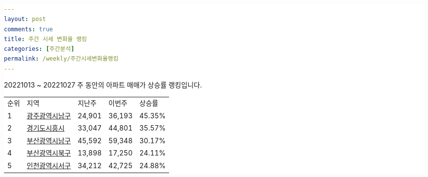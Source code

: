 ```yaml
---
layout: post
comments: true
title: 주간 시세 변화율 랭킹
categories: [주간분석]
permalink: /weekly/주간시세변화율랭킹
---
```


20221013 ~ 20221027 주 동안의 아파트 매매가 상승률 랭킹입니다.

<table class="sortable">
  <tr>
    <td>순위</td>
    <td>지역</td>
    <td>지난주</td>
    <td>이번주</td>
    <td>상승률</td>
  </tr>

  <tr class="item">
    <td>1</td>
    <td><a href="/apt/광주광역시남구">광주광역시남구</a></td>
    <td>24,901</td>
    <td>36,193</td>
    <td>45.35%</td>
  </tr>

  <tr class="item">
    <td>2</td>
    <td><a href="/apt/경기도시흥시">경기도시흥시</a></td>
    <td>33,047</td>
    <td>44,801</td>
    <td>35.57%</td>
  </tr>

  <tr class="item">
    <td>3</td>
    <td><a href="/apt/부산광역시남구">부산광역시남구</a></td>
    <td>45,592</td>
    <td>59,348</td>
    <td>30.17%</td>
  </tr>

  <tr class="item">
    <td>4</td>
    <td><a href="/apt/부산광역시북구">부산광역시북구</a></td>
    <td>13,898</td>
    <td>17,250</td>
    <td>24.11%</td>
  </tr>

  <tr class="item">
    <td>5</td>
    <td><a href="/apt/인천광역시서구">인천광역시서구</a></td>
    <td>34,212</td>
    <td>42,725</td>
    <td>24.88%</td>
  </tr>
